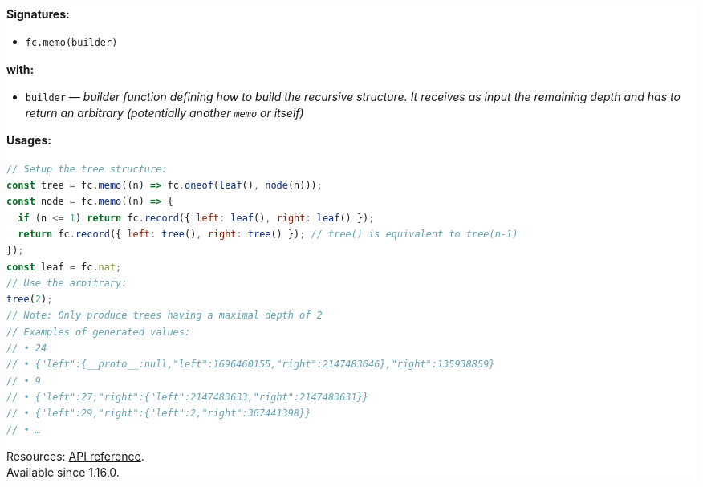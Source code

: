 **Signatures:**

- `fc.memo(builder)`

**with:**

- `builder` — _builder function defining how to build the recursive structure. It receives as input the remaining depth and has to return an arbitrary (potentially another `memo` or itself)_

**Usages:**

```js
// Setup the tree structure:
const tree = fc.memo((n) => fc.oneof(leaf(), node(n)));
const node = fc.memo((n) => {
  if (n <= 1) return fc.record({ left: leaf(), right: leaf() });
  return fc.record({ left: tree(), right: tree() }); // tree() is equivalent to tree(n-1)
});
const leaf = fc.nat;
// Use the arbitrary:
tree(2);
// Note: Only produce trees having a maximal depth of 2
// Examples of generated values:
// • 24
// • {"left":{__proto__:null,"left":1696460155,"right":2147483646},"right":135938859}
// • 9
// • {"left":27,"right":{"left":2147483633,"right":2147483631}}
// • {"left":29,"right":{"left":2,"right":367441398}}
// • …
```

Resources: [API reference](https://fast-check.dev/api-reference/functions/memo-1.html).  
Available since 1.16.0.
